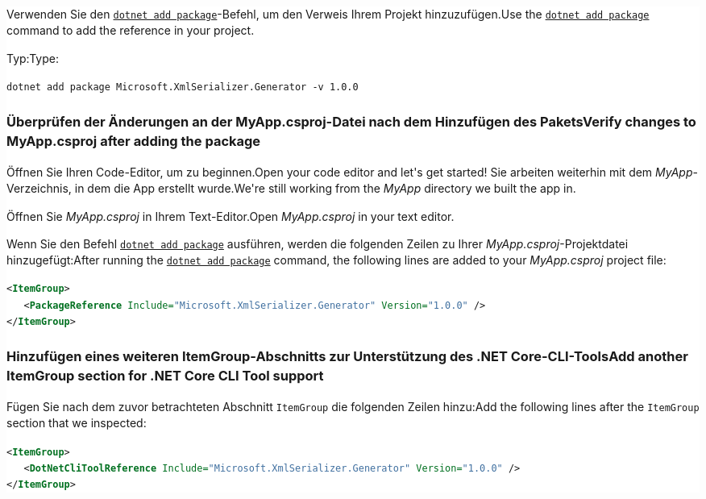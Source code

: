 <span data-ttu-id="88baf-126">Verwenden Sie den [`dotnet add package`](../tools/dotnet-add-package.md)-Befehl, um den Verweis Ihrem Projekt hinzuzufügen.</span><span class="sxs-lookup"><span data-stu-id="88baf-126">Use the [`dotnet add package`](../tools/dotnet-add-package.md) command to add the reference in your project.</span></span>

<span data-ttu-id="88baf-127">Typ:</span><span class="sxs-lookup"><span data-stu-id="88baf-127">Type:</span></span>

```dotnetcli
dotnet add package Microsoft.XmlSerializer.Generator -v 1.0.0
```

### <a name="verify-changes-to-myappcsproj-after-adding-the-package"></a><span data-ttu-id="88baf-128">Überprüfen der Änderungen an der MyApp.csproj-Datei nach dem Hinzufügen des Pakets</span><span class="sxs-lookup"><span data-stu-id="88baf-128">Verify changes to MyApp.csproj after adding the package</span></span>

<span data-ttu-id="88baf-129">Öffnen Sie Ihren Code-Editor, um zu beginnen.</span><span class="sxs-lookup"><span data-stu-id="88baf-129">Open your code editor and let's get started!</span></span> <span data-ttu-id="88baf-130">Sie arbeiten weiterhin mit dem *MyApp*-Verzeichnis, in dem die App erstellt wurde.</span><span class="sxs-lookup"><span data-stu-id="88baf-130">We're still working from the *MyApp* directory we built the app in.</span></span>

<span data-ttu-id="88baf-131">Öffnen Sie *MyApp.csproj* in Ihrem Text-Editor.</span><span class="sxs-lookup"><span data-stu-id="88baf-131">Open *MyApp.csproj* in your text editor.</span></span>

<span data-ttu-id="88baf-132">Wenn Sie den Befehl [`dotnet add package`](../tools/dotnet-add-package.md) ausführen, werden die folgenden Zeilen zu Ihrer *MyApp.csproj*-Projektdatei hinzugefügt:</span><span class="sxs-lookup"><span data-stu-id="88baf-132">After running the [`dotnet add package`](../tools/dotnet-add-package.md) command, the following lines are added to your *MyApp.csproj* project file:</span></span>

 ```xml
 <ItemGroup>
    <PackageReference Include="Microsoft.XmlSerializer.Generator" Version="1.0.0" />
 </ItemGroup>
 ```

### <a name="add-another-itemgroup-section-for-net-core-cli-tool-support"></a><span data-ttu-id="88baf-133">Hinzufügen eines weiteren ItemGroup-Abschnitts zur Unterstützung des .NET Core-CLI-Tools</span><span class="sxs-lookup"><span data-stu-id="88baf-133">Add another ItemGroup section for .NET Core CLI Tool support</span></span>

<span data-ttu-id="88baf-134">Fügen Sie nach dem zuvor betrachteten Abschnitt `ItemGroup` die folgenden Zeilen hinzu:</span><span class="sxs-lookup"><span data-stu-id="88baf-134">Add the following lines after the `ItemGroup` section that we inspected:</span></span>

 ```xml
 <ItemGroup>
    <DotNetCliToolReference Include="Microsoft.XmlSerializer.Generator" Version="1.0.0" />
 </ItemGroup>
 ```
